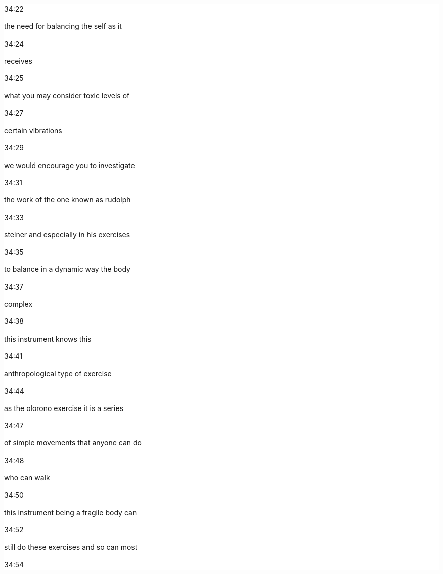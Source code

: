 34:22

the need for balancing the self as it

34:24

receives

34:25

what you may consider toxic levels of

34:27

certain vibrations

34:29

we would encourage you to investigate

34:31

the work of the one known as rudolph

34:33

steiner and especially in his exercises

34:35

to balance in a dynamic way the body

34:37

complex

34:38

this instrument knows this

34:41

anthropological type of exercise

34:44

as the olorono exercise it is a series

34:47

of simple movements that anyone can do

34:48

who can walk

34:50

this instrument being a fragile body can

34:52

still do these exercises and so can most

34:54
